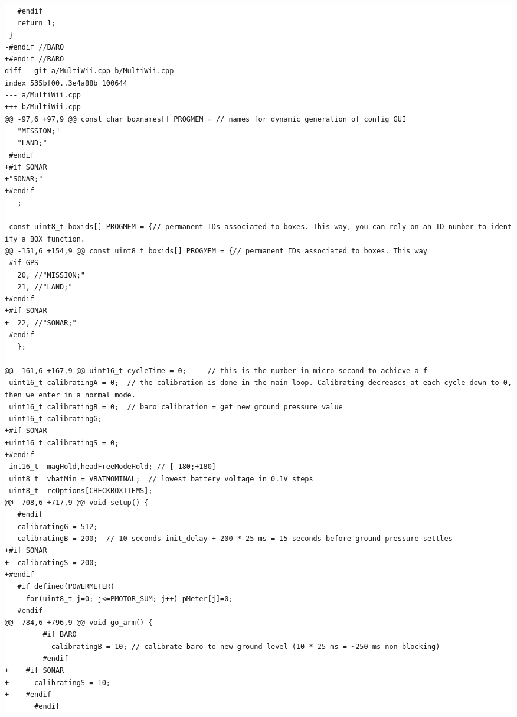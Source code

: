 ```shell
   #endif
   return 1;
 }
-#endif //BARO
+#endif //BARO
diff --git a/MultiWii.cpp b/MultiWii.cpp
index 535bf00..3e4a88b 100644
--- a/MultiWii.cpp
+++ b/MultiWii.cpp
@@ -97,6 +97,9 @@ const char boxnames[] PROGMEM = // names for dynamic generation of config GUI
   "MISSION;"
   "LAND;"
 #endif
+#if SONAR
+"SONAR;"
+#endif 
   ;
 
 const uint8_t boxids[] PROGMEM = {// permanent IDs associated to boxes. This way, you can rely on an ID number to identify a BOX function.
@@ -151,6 +154,9 @@ const uint8_t boxids[] PROGMEM = {// permanent IDs associated to boxes. This way
 #if GPS
   20, //"MISSION;"
   21, //"LAND;"
+#endif
+#if SONAR
+  22, //"SONAR;"
 #endif
   };
 
@@ -161,6 +167,9 @@ uint16_t cycleTime = 0;     // this is the number in micro second to achieve a f
 uint16_t calibratingA = 0;  // the calibration is done in the main loop. Calibrating decreases at each cycle down to 0, then we enter in a normal mode.
 uint16_t calibratingB = 0;  // baro calibration = get new ground pressure value
 uint16_t calibratingG;
+#if SONAR
+uint16_t calibratingS = 0;
+#endif
 int16_t  magHold,headFreeModeHold; // [-180;+180]
 uint8_t  vbatMin = VBATNOMINAL;  // lowest battery voltage in 0.1V steps
 uint8_t  rcOptions[CHECKBOXITEMS];
@@ -708,6 +717,9 @@ void setup() {
   #endif
   calibratingG = 512;
   calibratingB = 200;  // 10 seconds init_delay + 200 * 25 ms = 15 seconds before ground pressure settles
+#if SONAR
+  calibratingS = 200;
+#endif
   #if defined(POWERMETER)
     for(uint8_t j=0; j<=PMOTOR_SUM; j++) pMeter[j]=0;
   #endif
@@ -784,6 +796,9 @@ void go_arm() {
         #if BARO
           calibratingB = 10; // calibrate baro to new ground level (10 * 25 ms = ~250 ms non blocking)
         #endif
+    #if SONAR
+      calibratingS = 10;
+    #endif
       #endif
```